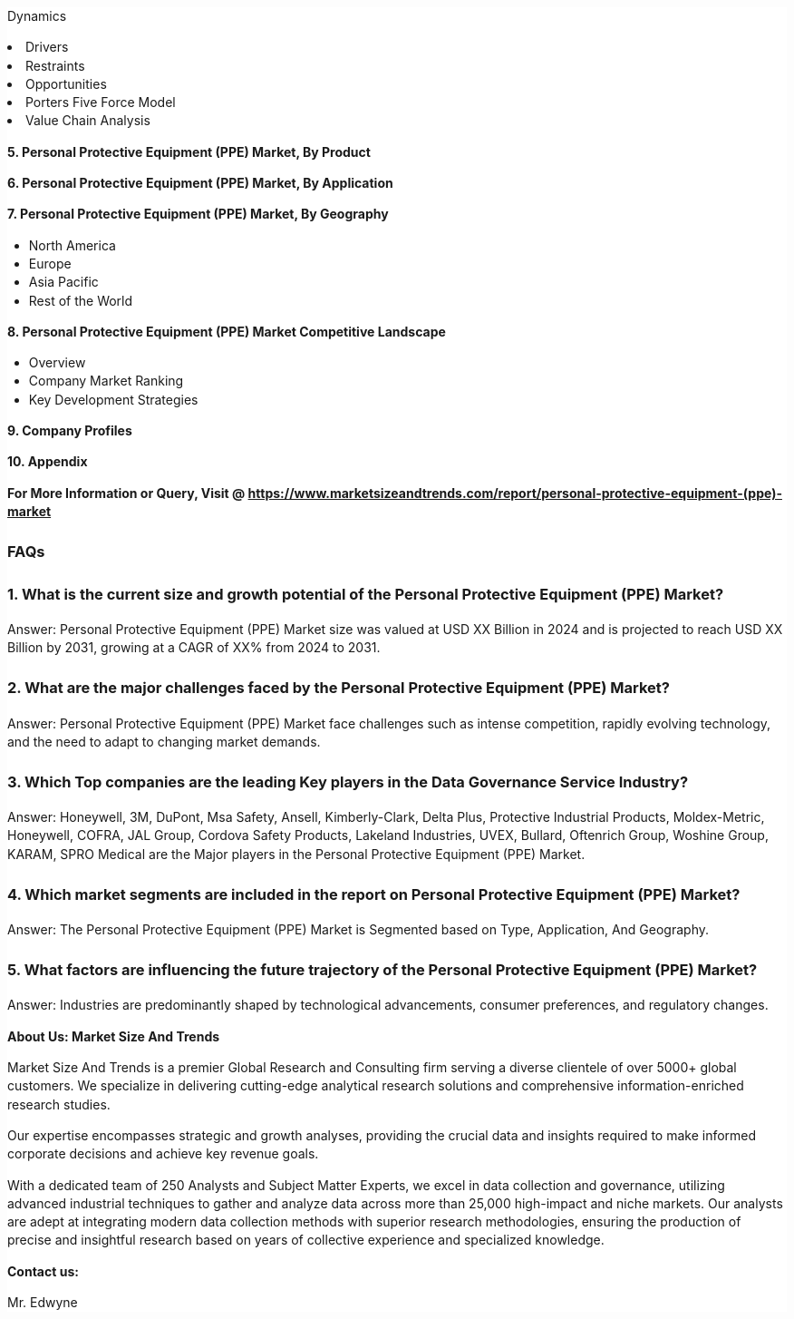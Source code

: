 Dynamics</span></li><li><span class="">Drivers</span></li><li><span class="">Restraints</span></li><li><span class="">Opportunities</span></li><li><span class="">Porters Five Force Model</span></li><li><span class="">Value Chain Analysis</span></li></ul></div><div class="" data-test-id=""><p><strong><span class="">5. Personal Protective Equipment (PPE) Market, By Product</span></strong></p></div><div class="" data-test-id=""><p><strong><span class="">6. Personal Protective Equipment (PPE) Market, By Application</span></strong></p></div><div class="" data-test-id=""><p><strong><span class="">7. Personal Protective Equipment (PPE) Market, By Geography</span></strong></p></div><div class="" data-test-id=""><ul><li><span class="">North America</span></li><li><span class="">Europe</span></li><li><span class="">Asia Pacific</span></li><li><span class="">Rest of the World</span></li></ul></div><div class="" data-test-id=""><p><strong><span class="">8. Personal Protective Equipment (PPE) Market Competitive Landscape</span></strong></p></div><div class="" data-test-id=""><ul><li><span class="">Overview</span></li><li><span class="">Company Market Ranking</span></li><li><span class="">Key Development Strategies</span></li></ul></div><div class="" data-test-id=""><p><strong><span class="">9. Company Profiles</span></strong></p></div><div class="" data-test-id=""><p><strong><span class="">10. Appendix</span></strong></p></div><div class="" data-test-id=""><p><strong><span class="">For More Information or Query, Visit @ <a href="https://www.marketsizeandtrends.com/report/personal-protective-equipment-(ppe)-market" target="_blank">https://www.marketsizeandtrends.com/report/personal-protective-equipment-(ppe)-market</a></span></strong></p></div><div class="" data-test-id=""><div class="article-main__content" data-test-id="publishing-text-block"><h3><strong><span class="">FAQs</span></strong></h3></div><div class="article-main__content" data-test-id="publishing-text-block"><h3><span class="">1. What is the current size and growth potential of the Personal Protective Equipment (PPE) Market?</span></h3></div><div class="article-main__content" data-test-id="publishing-text-block"><p><span class="font-[700]">Answer</span><span class="">: Personal Protective Equipment (PPE) Market size was valued at USD XX Billion in 2024 and is projected to reach USD XX Billion by 2031, growing at a CAGR of XX% from 2024 to 2031.</span></p></div><div class="article-main__content" data-test-id="publishing-text-block"><h3><span class="">2. What are the major challenges faced by the Personal Protective Equipment (PPE) Market?</span></h3></div><div class="article-main__content" data-test-id="publishing-text-block"><p><span class="font-[700]">Answer</span><span class="">: Personal Protective Equipment (PPE) Market face challenges such as intense competition, rapidly evolving technology, and the need to adapt to changing market demands.</span></p></div><div class="article-main__content" data-test-id="publishing-text-block"><h3><span class="">3. Which Top companies are the leading Key players in the Data Governance Service Industry?</span></h3></div><div class="article-main__content" data-test-id="publishing-text-block"><p><span class="font-[700]">Answer</span><span class="">: Honeywell, 3M, DuPont, Msa Safety, Ansell, Kimberly-Clark, Delta Plus, Protective Industrial Products, Moldex-Metric, Honeywell, COFRA, JAL Group, Cordova Safety Products, Lakeland Industries, UVEX, Bullard, Oftenrich Group, Woshine Group, KARAM, SPRO Medical are the Major players in the Personal Protective Equipment (PPE) Market.</span></p></div><div class="article-main__content" data-test-id="publishing-text-block"><h3><span class="">4. Which market segments are included in the report on Personal Protective Equipment (PPE) Market?</span></h3></div><div class="article-main__content" data-test-id="publishing-text-block"><p><span class="font-[700]">Answer</span><span class="">: The Personal Protective Equipment (PPE) Market is Segmented based on Type, Application, And Geography.</span></p></div><div class="article-main__content" data-test-id="publishing-text-block"><h3><span class="">5. What factors are influencing the future trajectory of the Personal Protective Equipment (PPE) Market?</span></h3></div><div class="article-main__content" data-test-id="publishing-text-block"><p><span class="font-[700]">Answer:</span><span class="">&nbsp;Industries are predominantly shaped by technological advancements, consumer preferences, and regulatory changes.</span></p></div><p><strong><span class="">About Us: Market Size And Trends</span></strong></p></div><div class="" data-test-id=""><p><span class="">Market Size And Trends is a premier Global Research and Consulting firm serving a diverse clientele of over 5000+ global customers. We specialize in delivering cutting-edge analytical research solutions and comprehensive information-enriched research studies.</span></p></div><div class="" data-test-id=""><p><span class="">Our expertise encompasses strategic and growth analyses, providing the crucial data and insights required to make informed corporate decisions and achieve key revenue goals.</span></p></div><div class="" data-test-id=""><p><span class="">With a dedicated team of 250 Analysts and Subject Matter Experts, we excel in data collection and governance, utilizing advanced industrial techniques to gather and analyze data across more than 25,000 high-impact and niche markets. Our analysts are adept at integrating modern data collection methods with superior research methodologies, ensuring the production of precise and insightful research based on years of collective experience and specialized knowledge.</span></p></div><div class="" data-test-id=""><p><strong><span class="">Contact us:</span></strong></p></div><div class="" data-test-id=""><p><span class="">Mr. Edwyne